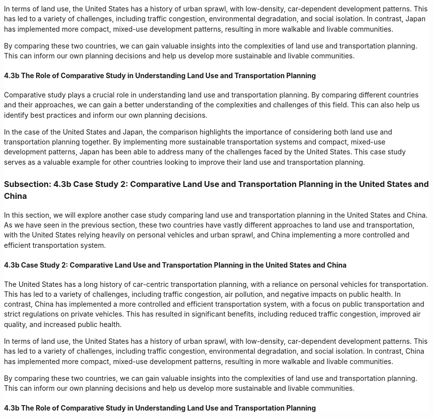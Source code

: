 In terms of land use, the United States has a history of urban sprawl, with low-density, car-dependent development patterns. This has led to a variety of challenges, including traffic congestion, environmental degradation, and social isolation. In contrast, Japan has implemented more compact, mixed-use development patterns, resulting in more walkable and livable communities.

By comparing these two countries, we can gain valuable insights into the complexities of land use and transportation planning. This can inform our own planning decisions and help us develop more sustainable and livable communities.

#### 4.3b The Role of Comparative Study in Understanding Land Use and Transportation Planning

Comparative study plays a crucial role in understanding land use and transportation planning. By comparing different countries and their approaches, we can gain a better understanding of the complexities and challenges of this field. This can also help us identify best practices and inform our own planning decisions.

In the case of the United States and Japan, the comparison highlights the importance of considering both land use and transportation planning together. By implementing more sustainable transportation systems and compact, mixed-use development patterns, Japan has been able to address many of the challenges faced by the United States. This case study serves as a valuable example for other countries looking to improve their land use and transportation planning.





### Subsection: 4.3b Case Study 2: Comparative Land Use and Transportation Planning in the United States and China

In this section, we will explore another case study comparing land use and transportation planning in the United States and China. As we have seen in the previous section, these two countries have vastly different approaches to land use and transportation, with the United States relying heavily on personal vehicles and urban sprawl, and China implementing a more controlled and efficient transportation system.

#### 4.3b Case Study 2: Comparative Land Use and Transportation Planning in the United States and China

The United States has a long history of car-centric transportation planning, with a reliance on personal vehicles for transportation. This has led to a variety of challenges, including traffic congestion, air pollution, and negative impacts on public health. In contrast, China has implemented a more controlled and efficient transportation system, with a focus on public transportation and strict regulations on private vehicles. This has resulted in significant benefits, including reduced traffic congestion, improved air quality, and increased public health.

In terms of land use, the United States has a history of urban sprawl, with low-density, car-dependent development patterns. This has led to a variety of challenges, including traffic congestion, environmental degradation, and social isolation. In contrast, China has implemented more compact, mixed-use development patterns, resulting in more walkable and livable communities.

By comparing these two countries, we can gain valuable insights into the complexities of land use and transportation planning. This can inform our own planning decisions and help us develop more sustainable and livable communities.

#### 4.3b The Role of Comparative Study in Understanding Land Use and Transportation Planning
